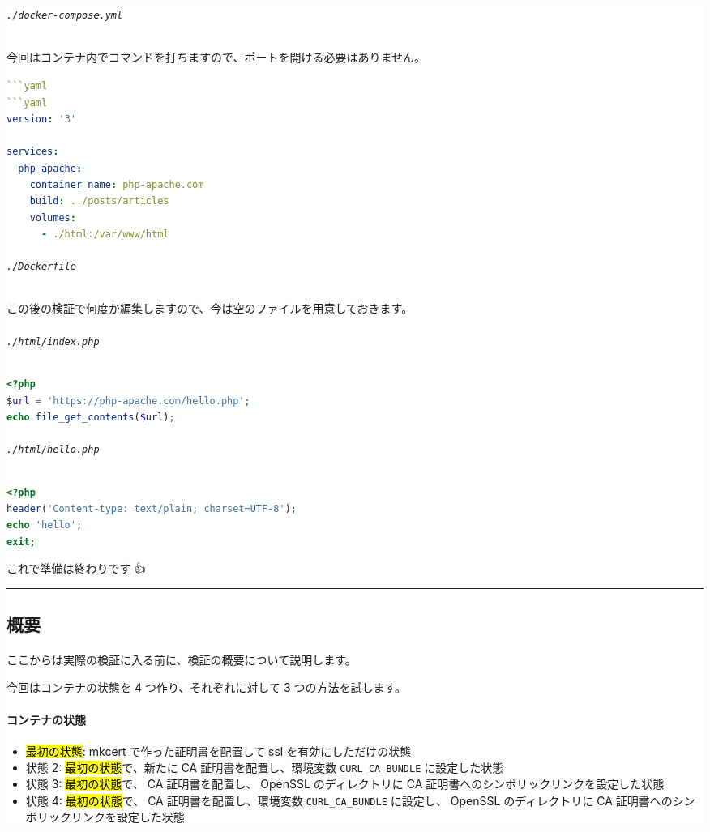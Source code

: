 ###### `./docker-compose.yml`

今回はコンテナ内でコマンドを打ちますので、ポートを開ける必要はありません。

```yaml
```yaml
```yaml
version: '3'

services:
  php-apache:
    container_name: php-apache.com
    build: ../posts/articles
    volumes:
      - ./html:/var/www/html
```

###### `./Dockerfile`

この後の検証で何度か編集しますので、今は空のファイルを用意しておきます。

```dockerfile
```

###### `./html/index.php`

```php
<?php
$url = 'https://php-apache.com/hello.php';
echo file_get_contents($url);
```

###### `./html/hello.php`

```php
<?php
header('Content-type: text/plain; charset=UTF-8');
echo 'hello';
exit;
```

これで準備は終わりです :+1:

---

## 概要

ここからは実際の検証に入る前に、検証の概要について説明します。

今回はコンテナの状態を 4 つ作り、それぞれに対して 3 つの方法を試します。

#### コンテナの状態

- <mark>最初の状態</mark>: mkcert で作った証明書を配置して ssl を有効にしただけの状態
- 状態 2: <mark>最初の状態</mark>で、新たに CA 証明書を配置し、環境変数 `CURL_CA_BUNDLE` に設定した状態
- 状態 3: <mark>最初の状態</mark>で、 CA 証明書を配置し、 OpenSSL のディレクトリに CA 証明書へのシンボリックリンクを設定した状態
- 状態 4: <mark>最初の状態</mark>で、 CA 証明書を配置し、環境変数 `CURL_CA_BUNDLE` に設定し、 OpenSSL のディレクトリに CA 証明書へのシンボリックリンクを設定した状態
